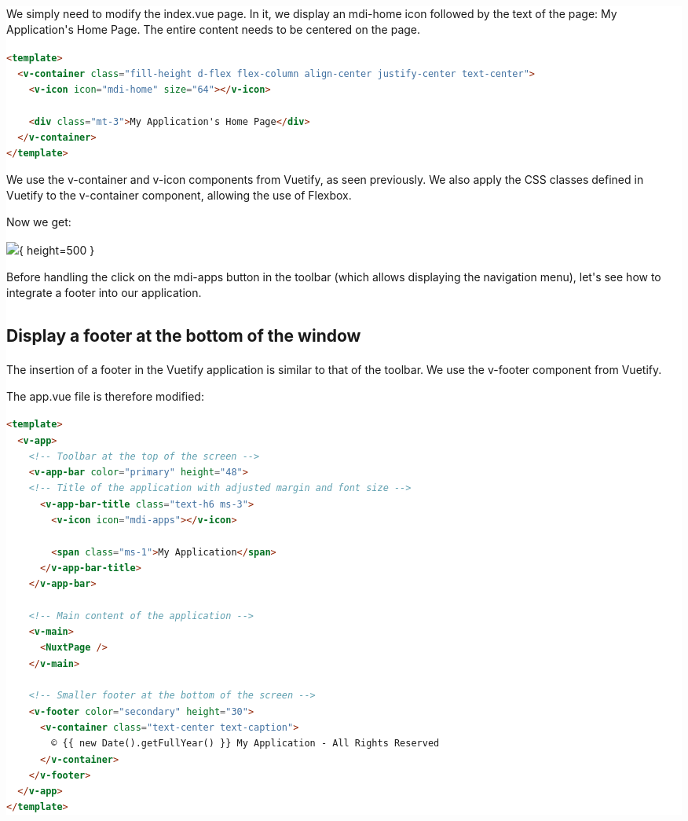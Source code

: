We simply need to modify the index.vue page. In it, we display an mdi-home icon followed by the text of the page: My Application's Home Page. The entire content needs to be centered on the page.

```html { resources="pages/index.vue" }
<template>
  <v-container class="fill-height d-flex flex-column align-center justify-center text-center">
    <v-icon icon="mdi-home" size="64"></v-icon>

    <div class="mt-3">My Application's Home Page</div>
  </v-container>
</template>
```

We use the v-container and v-icon components from Vuetify, as seen previously. We also apply the CSS classes defined in Vuetify to the v-container component, allowing the use of Flexbox.

Now we get:

![](https://cdn.vuetifyjs.com/docs/images/blog/building-a-basic-nuxt-application-with-vuetify/9.png){ height=500 }

Before handling the click on the mdi-apps button in the toolbar (which allows displaying the navigation menu), let's see how to integrate a footer into our application.

## Display a footer at the bottom of the window

The insertion of a footer in the Vuetify application is similar to that of the toolbar. We use the v-footer component from Vuetify.

The app.vue file is therefore modified:

```html { resource="app.vue" }
<template>
  <v-app>
    <!-- Toolbar at the top of the screen -->
    <v-app-bar color="primary" height="48">
    <!-- Title of the application with adjusted margin and font size -->
      <v-app-bar-title class="text-h6 ms-3">
        <v-icon icon="mdi-apps"></v-icon>

        <span class="ms-1">My Application</span>
      </v-app-bar-title>
    </v-app-bar>

    <!-- Main content of the application -->
    <v-main>
      <NuxtPage />
    </v-main>

    <!-- Smaller footer at the bottom of the screen -->
    <v-footer color="secondary" height="30">
      <v-container class="text-center text-caption">
        © {{ new Date().getFullYear() }} My Application - All Rights Reserved
      </v-container>
    </v-footer>
  </v-app>
</template>
```
